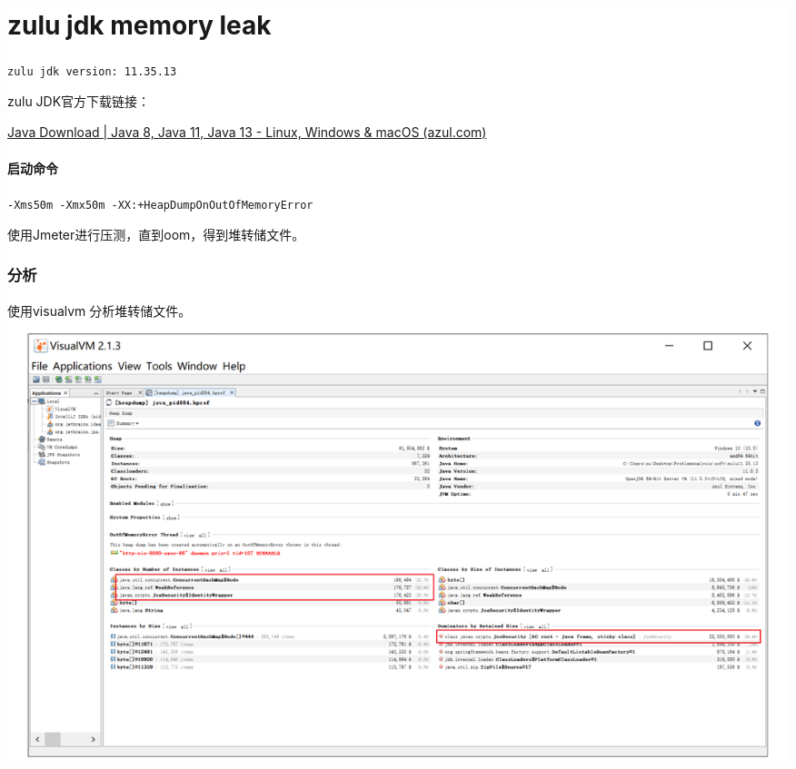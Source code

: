 





# zulu jdk memory leak

```
zulu jdk version: 11.35.13
```

zulu JDK官方下载链接：

[Java Download | Java 8, Java 11, Java 13 - Linux, Windows & macOS (azul.com)](https://www.azul.com/downloads/?version=java-11-lts&package=jdk&show-old-builds=true)

#### 启动命令

```shell
-Xms50m -Xmx50m -XX:+HeapDumpOnOutOfMemoryError
```

 使用Jmeter进行压测，直到oom，得到堆转储文件。



### 分析

使用visualvm 分析堆转储文件。

![image-20220824153146644](zulu-jdk-memory-leak.assets/image-20220824153146644.png)
